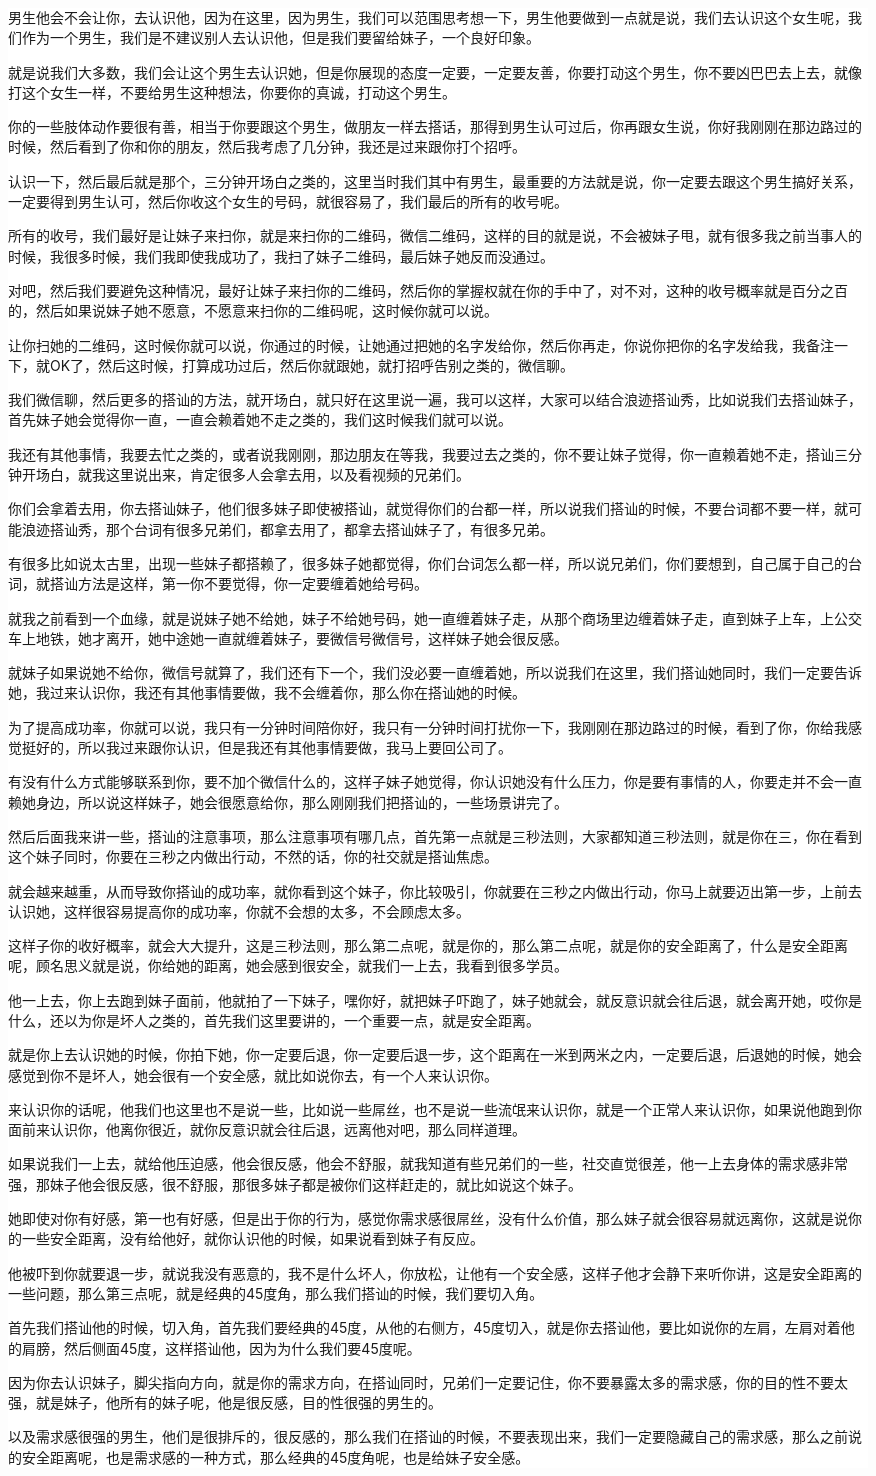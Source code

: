 男生他会不会让你，去认识他，因为在这里，因为男生，我们可以范围思考想一下，男生他要做到一点就是说，我们去认识这个女生呢，我们作为一个男生，我们是不建议别人去认识他，但是我们要留给妹子，一个良好印象。

就是说我们大多数，我们会让这个男生去认识她，但是你展现的态度一定要，一定要友善，你要打动这个男生，你不要凶巴巴去上去，就像打这个女生一样，不要给男生这种想法，你要你的真诚，打动这个男生。

你的一些肢体动作要很有善，相当于你要跟这个男生，做朋友一样去搭话，那得到男生认可过后，你再跟女生说，你好我刚刚在那边路过的时候，然后看到了你和你的朋友，然后我考虑了几分钟，我还是过来跟你打个招呼。

认识一下，然后最后就是那个，三分钟开场白之类的，这里当时我们其中有男生，最重要的方法就是说，你一定要去跟这个男生搞好关系，一定要得到男生认可，然后你收这个女生的号码，就很容易了，我们最后的所有的收号呢。

所有的收号，我们最好是让妹子来扫你，就是来扫你的二维码，微信二维码，这样的目的就是说，不会被妹子甩，就有很多我之前当事人的时候，我很多时候，我们我即使我成功了，我扫了妹子二维码，最后妹子她反而没通过。

对吧，然后我们要避免这种情况，最好让妹子来扫你的二维码，然后你的掌握权就在你的手中了，对不对，这种的收号概率就是百分之百的，然后如果说妹子她不愿意，不愿意来扫你的二维码呢，这时候你就可以说。

让你扫她的二维码，这时候你就可以说，你通过的时候，让她通过把她的名字发给你，然后你再走，你说你把你的名字发给我，我备注一下，就OK了，然后这时候，打算成功过后，然后你就跟她，就打招呼告别之类的，微信聊。

我们微信聊，然后更多的搭讪的方法，就开场白，就只好在这里说一遍，我可以这样，大家可以结合浪迹搭讪秀，比如说我们去搭讪妹子，首先妹子她会觉得你一直，一直会赖着她不走之类的，我们这时候我们就可以说。

我还有其他事情，我要去忙之类的，或者说我刚刚，那边朋友在等我，我要过去之类的，你不要让妹子觉得，你一直赖着她不走，搭讪三分钟开场白，就我这里说出来，肯定很多人会拿去用，以及看视频的兄弟们。

你们会拿着去用，你去搭讪妹子，他们很多妹子即使被搭讪，就觉得你们的台都一样，所以说我们搭讪的时候，不要台词都不要一样，就可能浪迹搭讪秀，那个台词有很多兄弟们，都拿去用了，都拿去搭讪妹子了，有很多兄弟。

有很多比如说太古里，出现一些妹子都搭赖了，很多妹子她都觉得，你们台词怎么都一样，所以说兄弟们，你们要想到，自己属于自己的台词，就搭讪方法是这样，第一你不要觉得，你一定要缠着她给号码。

就我之前看到一个血缘，就是说妹子她不给她，妹子不给她号码，她一直缠着妹子走，从那个商场里边缠着妹子走，直到妹子上车，上公交车上地铁，她才离开，她中途她一直就缠着妹子，要微信号微信号，这样妹子她会很反感。

就妹子如果说她不给你，微信号就算了，我们还有下一个，我们没必要一直缠着她，所以说我们在这里，我们搭讪她同时，我们一定要告诉她，我过来认识你，我还有其他事情要做，我不会缠着你，那么你在搭讪她的时候。

为了提高成功率，你就可以说，我只有一分钟时间陪你好，我只有一分钟时间打扰你一下，我刚刚在那边路过的时候，看到了你，你给我感觉挺好的，所以我过来跟你认识，但是我还有其他事情要做，我马上要回公司了。

有没有什么方式能够联系到你，要不加个微信什么的，这样子妹子她觉得，你认识她没有什么压力，你是要有事情的人，你要走并不会一直赖她身边，所以说这样妹子，她会很愿意给你，那么刚刚我们把搭讪的，一些场景讲完了。

然后后面我来讲一些，搭讪的注意事项，那么注意事项有哪几点，首先第一点就是三秒法则，大家都知道三秒法则，就是你在三，你在看到这个妹子同时，你要在三秒之内做出行动，不然的话，你的社交就是搭讪焦虑。

就会越来越重，从而导致你搭讪的成功率，就你看到这个妹子，你比较吸引，你就要在三秒之内做出行动，你马上就要迈出第一步，上前去认识她，这样很容易提高你的成功率，你就不会想的太多，不会顾虑太多。

这样子你的收好概率，就会大大提升，这是三秒法则，那么第二点呢，就是你的，那么第二点呢，就是你的安全距离了，什么是安全距离呢，顾名思义就是说，你给她的距离，她会感到很安全，就我们一上去，我看到很多学员。

他一上去，你上去跑到妹子面前，他就拍了一下妹子，嘿你好，就把妹子吓跑了，妹子她就会，就反意识就会往后退，就会离开她，哎你是什么，还以为你是坏人之类的，首先我们这里要讲的，一个重要一点，就是安全距离。

就是你上去认识她的时候，你拍下她，你一定要后退，你一定要后退一步，这个距离在一米到两米之内，一定要后退，后退她的时候，她会感觉到你不是坏人，她会很有一个安全感，就比如说你去，有一个人来认识你。

来认识你的话呢，他我们也这里也不是说一些，比如说一些屌丝，也不是说一些流氓来认识你，就是一个正常人来认识你，如果说他跑到你面前来认识你，他离你很近，就你反意识就会往后退，远离他对吧，那么同样道理。

如果说我们一上去，就给他压迫感，他会很反感，他会不舒服，就我知道有些兄弟们的一些，社交直觉很差，他一上去身体的需求感非常强，那妹子他会很反感，很不舒服，那很多妹子都是被你们这样赶走的，就比如说这个妹子。

她即使对你有好感，第一也有好感，但是出于你的行为，感觉你需求感很屌丝，没有什么价值，那么妹子就会很容易就远离你，这就是说你的一些安全距离，没有给他好，就你认识他的时候，如果说看到妹子有反应。

他被吓到你就要退一步，就说我没有恶意的，我不是什么坏人，你放松，让他有一个安全感，这样子他才会静下来听你讲，这是安全距离的一些问题，那么第三点呢，就是经典的45度角，那么我们搭讪的时候，我们要切入角。

首先我们搭讪他的时候，切入角，首先我们要经典的45度，从他的右侧方，45度切入，就是你去搭讪他，要比如说你的左肩，左肩对着他的肩膀，然后侧面45度，这样搭讪他，因为为什么我们要45度呢。

因为你去认识妹子，脚尖指向方向，就是你的需求方向，在搭讪同时，兄弟们一定要记住，你不要暴露太多的需求感，你的目的性不要太强，就是妹子，他所有的妹子呢，他是很反感，目的性很强的男生的。

以及需求感很强的男生，他们是很排斥的，很反感的，那么我们在搭讪的时候，不要表现出来，我们一定要隐藏自己的需求感，那么之前说的安全距离呢，也是需求感的一种方式，那么经典的45度角呢，也是给妹子安全感。
